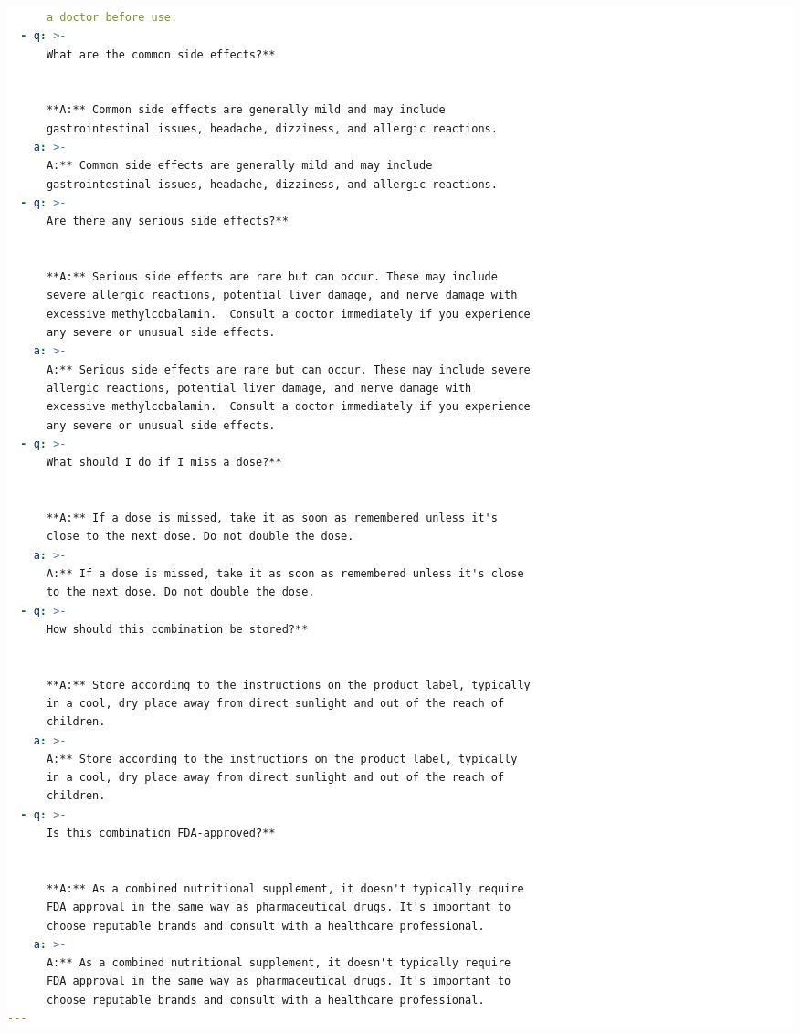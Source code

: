 ```yaml
      a doctor before use.
  - q: >-
      What are the common side effects?**


      **A:** Common side effects are generally mild and may include
      gastrointestinal issues, headache, dizziness, and allergic reactions.
    a: >-
      A:** Common side effects are generally mild and may include
      gastrointestinal issues, headache, dizziness, and allergic reactions.
  - q: >-
      Are there any serious side effects?**


      **A:** Serious side effects are rare but can occur. These may include
      severe allergic reactions, potential liver damage, and nerve damage with
      excessive methylcobalamin.  Consult a doctor immediately if you experience
      any severe or unusual side effects.
    a: >-
      A:** Serious side effects are rare but can occur. These may include severe
      allergic reactions, potential liver damage, and nerve damage with
      excessive methylcobalamin.  Consult a doctor immediately if you experience
      any severe or unusual side effects.
  - q: >-
      What should I do if I miss a dose?**


      **A:** If a dose is missed, take it as soon as remembered unless it's
      close to the next dose. Do not double the dose.
    a: >-
      A:** If a dose is missed, take it as soon as remembered unless it's close
      to the next dose. Do not double the dose.
  - q: >-
      How should this combination be stored?**


      **A:** Store according to the instructions on the product label, typically
      in a cool, dry place away from direct sunlight and out of the reach of
      children.
    a: >-
      A:** Store according to the instructions on the product label, typically
      in a cool, dry place away from direct sunlight and out of the reach of
      children.
  - q: >-
      Is this combination FDA-approved?**


      **A:** As a combined nutritional supplement, it doesn't typically require
      FDA approval in the same way as pharmaceutical drugs. It's important to
      choose reputable brands and consult with a healthcare professional.
    a: >-
      A:** As a combined nutritional supplement, it doesn't typically require
      FDA approval in the same way as pharmaceutical drugs. It's important to
      choose reputable brands and consult with a healthcare professional.
---
```

